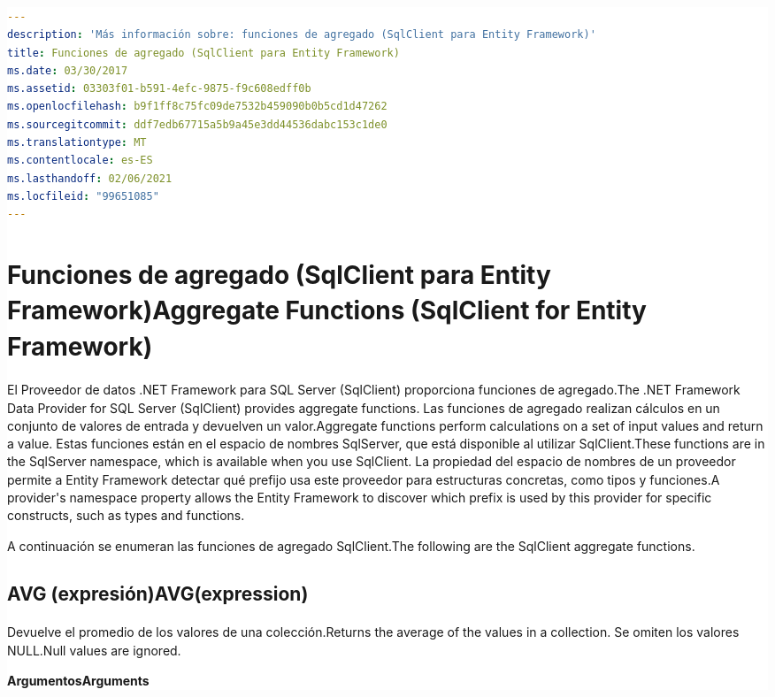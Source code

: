 ```yaml
---
description: 'Más información sobre: funciones de agregado (SqlClient para Entity Framework)'
title: Funciones de agregado (SqlClient para Entity Framework)
ms.date: 03/30/2017
ms.assetid: 03303f01-b591-4efc-9875-f9c608edff0b
ms.openlocfilehash: b9f1ff8c75fc09de7532b459090b0b5cd1d47262
ms.sourcegitcommit: ddf7edb67715a5b9a45e3dd44536dabc153c1de0
ms.translationtype: MT
ms.contentlocale: es-ES
ms.lasthandoff: 02/06/2021
ms.locfileid: "99651085"
---
```

# <a name="aggregate-functions-sqlclient-for-entity-framework"></a><span data-ttu-id="af819-103">Funciones de agregado (SqlClient para Entity Framework)</span><span class="sxs-lookup"><span data-stu-id="af819-103">Aggregate Functions (SqlClient for Entity Framework)</span></span>

<span data-ttu-id="af819-104">El Proveedor de datos .NET Framework para SQL Server (SqlClient) proporciona funciones de agregado.</span><span class="sxs-lookup"><span data-stu-id="af819-104">The .NET Framework Data Provider for SQL Server (SqlClient) provides aggregate functions.</span></span> <span data-ttu-id="af819-105">Las funciones de agregado realizan cálculos en un conjunto de valores de entrada y devuelven un valor.</span><span class="sxs-lookup"><span data-stu-id="af819-105">Aggregate functions perform calculations on a set of input values and return a value.</span></span> <span data-ttu-id="af819-106">Estas funciones están en el espacio de nombres SqlServer, que está disponible al utilizar SqlClient.</span><span class="sxs-lookup"><span data-stu-id="af819-106">These functions are in the SqlServer namespace, which is available when you use SqlClient.</span></span> <span data-ttu-id="af819-107">La propiedad del espacio de nombres de un proveedor permite a Entity Framework detectar qué prefijo usa este proveedor para estructuras concretas, como tipos y funciones.</span><span class="sxs-lookup"><span data-stu-id="af819-107">A provider's namespace property allows the Entity Framework to discover which prefix is used by this provider for specific constructs, such as types and functions.</span></span>  
  
 <span data-ttu-id="af819-108">A continuación se enumeran las funciones de agregado SqlClient.</span><span class="sxs-lookup"><span data-stu-id="af819-108">The following are the SqlClient aggregate functions.</span></span>  

## <a name="avgexpression"></a><span data-ttu-id="af819-109">AVG (expresión)</span><span class="sxs-lookup"><span data-stu-id="af819-109">AVG(expression)</span></span>

<span data-ttu-id="af819-110">Devuelve el promedio de los valores de una colección.</span><span class="sxs-lookup"><span data-stu-id="af819-110">Returns the average of the values in a collection.</span></span> <span data-ttu-id="af819-111">Se omiten los valores NULL.</span><span class="sxs-lookup"><span data-stu-id="af819-111">Null values are ignored.</span></span>

<span data-ttu-id="af819-112">**Argumentos**</span><span class="sxs-lookup"><span data-stu-id="af819-112">**Arguments**</span></span>
